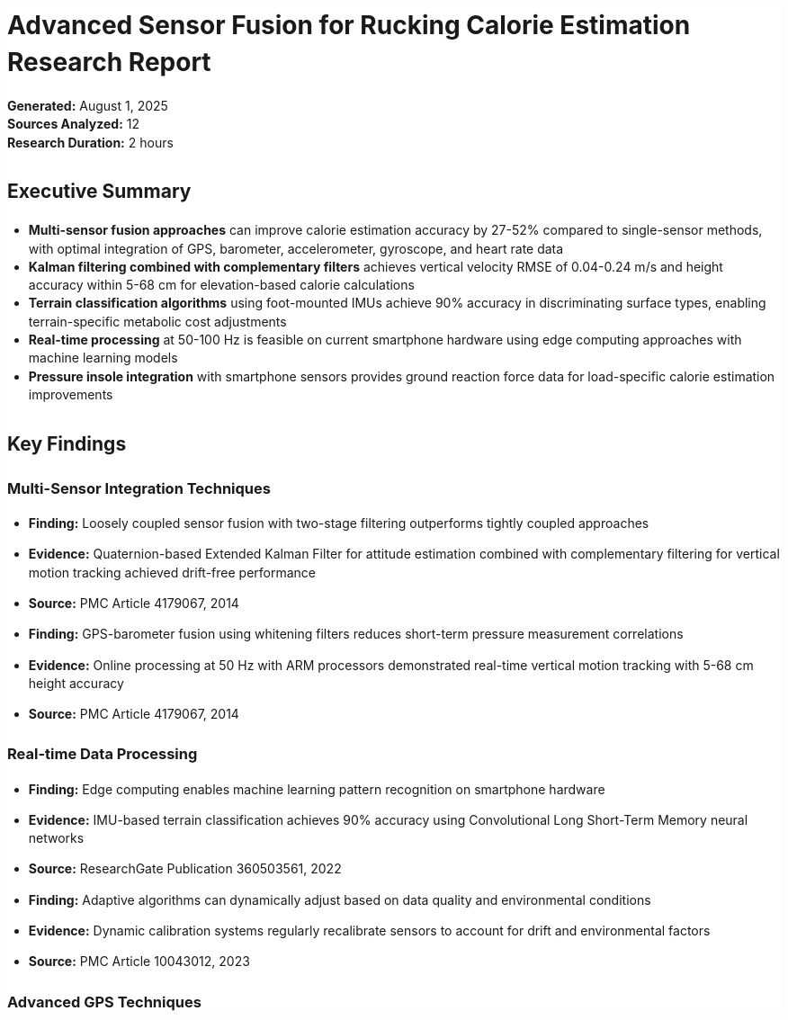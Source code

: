 # Advanced Sensor Fusion for Rucking Calorie Estimation Research Report

**Generated:** August 1, 2025  
**Sources Analyzed:** 12  
**Research Duration:** 2 hours

## Executive Summary

- **Multi-sensor fusion approaches** can improve calorie estimation accuracy by 27-52% compared to single-sensor methods, with optimal integration of GPS, barometer, accelerometer, gyroscope, and heart rate data
- **Kalman filtering combined with complementary filters** achieves vertical velocity RMSE of 0.04-0.24 m/s and height accuracy within 5-68 cm for elevation-based calorie calculations
- **Terrain classification algorithms** using foot-mounted IMUs achieve 90% accuracy in discriminating surface types, enabling terrain-specific metabolic cost adjustments
- **Real-time processing** at 50-100 Hz is feasible on current smartphone hardware using edge computing approaches with machine learning models
- **Pressure insole integration** with smartphone sensors provides ground reaction force data for load-specific calorie estimation improvements

## Key Findings

### Multi-Sensor Integration Techniques

- **Finding:** Loosely coupled sensor fusion with two-stage filtering outperforms tightly coupled approaches
- **Evidence:** Quaternion-based Extended Kalman Filter for attitude estimation combined with complementary filtering for vertical motion tracking achieved drift-free performance
- **Source:** PMC Article 4179067, 2014

- **Finding:** GPS-barometer fusion using whitening filters reduces short-term pressure measurement correlations
- **Evidence:** Online processing at 50 Hz with ARM processors demonstrated real-time vertical motion tracking with 5-68 cm height accuracy
- **Source:** PMC Article 4179067, 2014

### Real-time Data Processing

- **Finding:** Edge computing enables machine learning pattern recognition on smartphone hardware
- **Evidence:** IMU-based terrain classification achieves 90% accuracy using Convolutional Long Short-Term Memory neural networks
- **Source:** ResearchGate Publication 360503561, 2022

- **Finding:** Adaptive algorithms can dynamically adjust based on data quality and environmental conditions
- **Evidence:** Dynamic calibration systems regularly recalibrate sensors to account for drift and environmental factors
- **Source:** PMC Article 10043012, 2023

### Advanced GPS Techniques
